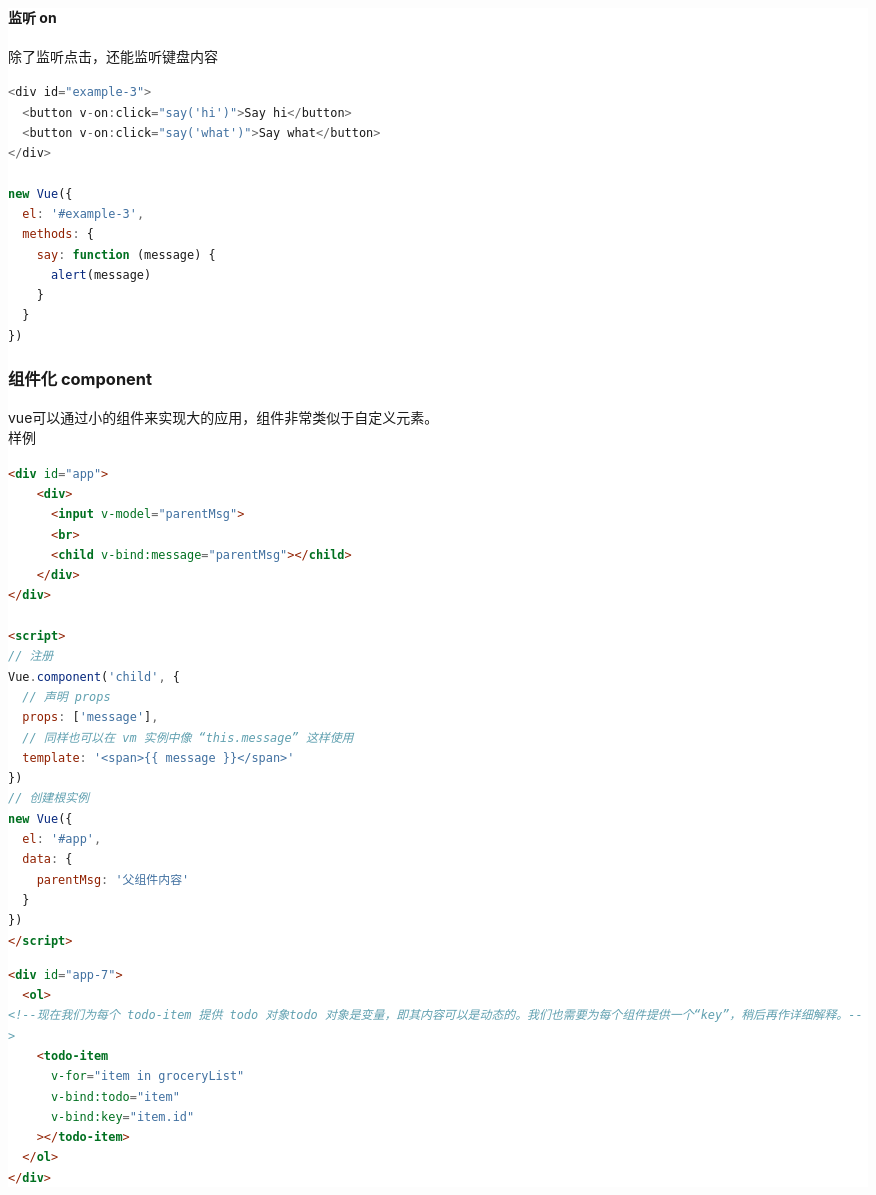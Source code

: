 #### 监听 on
除了监听点击，还能监听键盘内容
```js
<div id="example-3">
  <button v-on:click="say('hi')">Say hi</button>
  <button v-on:click="say('what')">Say what</button>
</div>

new Vue({
  el: '#example-3',
  methods: {
    say: function (message) {
      alert(message)
    }
  }
})
```


### 组件化 component
vue可以通过小的组件来实现大的应用，组件非常类似于自定义元素。<br>
样例
```html
<div id="app">
	<div>
	  <input v-model="parentMsg">
	  <br>
	  <child v-bind:message="parentMsg"></child>
	</div>
</div>

<script>
// 注册
Vue.component('child', {
  // 声明 props
  props: ['message'],
  // 同样也可以在 vm 实例中像 “this.message” 这样使用
  template: '<span>{{ message }}</span>'
})
// 创建根实例
new Vue({
  el: '#app',
  data: {
	parentMsg: '父组件内容'
  }
})
</script>
```


```html
<div id="app-7">
  <ol>
<!--现在我们为每个 todo-item 提供 todo 对象todo 对象是变量，即其内容可以是动态的。我们也需要为每个组件提供一个“key”，稍后再作详细解释。-->
    <todo-item
      v-for="item in groceryList"
      v-bind:todo="item"
      v-bind:key="item.id"
    ></todo-item>
  </ol>
</div>
```
